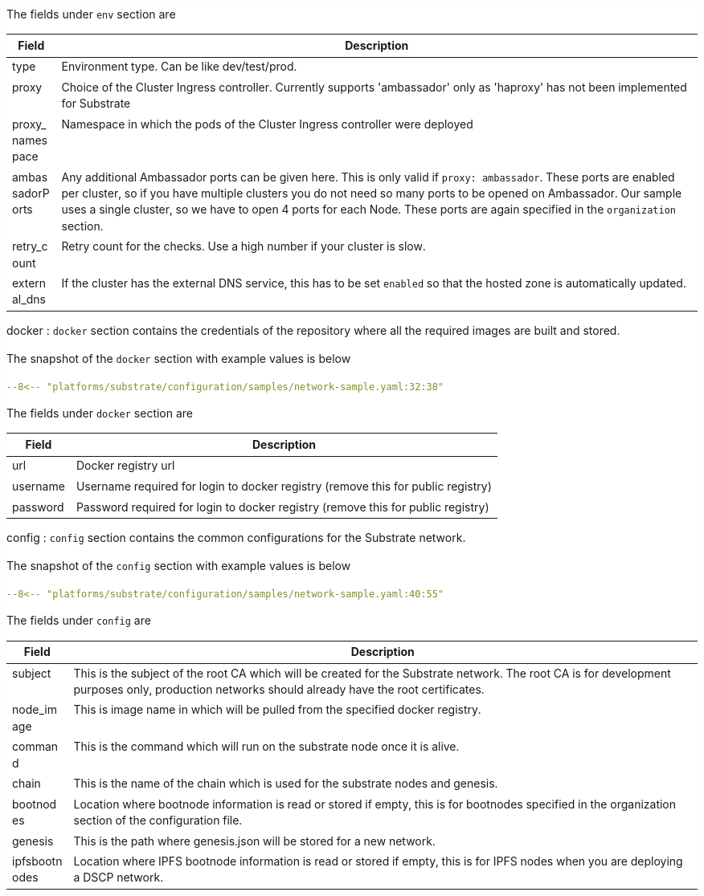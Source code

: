 The fields under `env` section are 

| Field      | Description                                 |
|------------|---------------------------------------------|
| type       | Environment type. Can be like dev/test/prod.|
| proxy      | Choice of the Cluster Ingress controller. Currently supports 'ambassador' only as 'haproxy' has not been implemented for Substrate |
| proxy_namespace      | Namespace in which the pods of the Cluster Ingress controller were deployed |
| ambassadorPorts   | Any additional Ambassador ports can be given here. This is only valid if `proxy: ambassador`. These ports are enabled per cluster, so if you have multiple clusters you do not need so many ports to be opened on Ambassador. Our sample uses a single cluster, so we have to open 4 ports for each Node. These ports are again specified in the `organization` section.     |
| retry_count       | Retry count for the checks. Use a high number if your cluster is slow. |
|external_dns       | If the cluster has the external DNS service, this has to be set `enabled` so that the hosted zone is automatically updated. |


<a name="docker"></a>
docker
: `docker` section contains the credentials of the repository where all the required images are built and stored.

The snapshot of the `docker` section with example values is below

```yaml
--8<-- "platforms/substrate/configuration/samples/network-sample.yaml:32:38"
```

The fields under `docker` section are

| Field    | Description                            |
|----------|----------------------------------------|
| url      | Docker registry url                    |
| username | Username required for login to docker registry (remove this for public registry)|
| password | Password required for login to docker registry (remove this for public registry)|

<a name="config"></a>
config
: `config` section contains the common configurations for the Substrate network.

The snapshot of the `config` section with example values is below

```yaml
--8<-- "platforms/substrate/configuration/samples/network-sample.yaml:40:55"
```

The fields under `config` are

| Field       | Description                                              |
|-------------|----------------------------------------------------------|
| subject     | This is the subject of the root CA which will be created for the Substrate network. The root CA is for development purposes only, production networks should already have the root certificates.   |
| node_image | This is image name in which will be pulled from the specified docker registry. |
| command | This is the command which will run on the substrate node once it is alive.|
| chain | This is the name of the chain which is used for the substrate nodes and genesis.|
| bootnodes | Location where bootnode information is read or stored if empty, this is for bootnodes specified in the organization section of the configuration file. |
| genesis | This is the path where genesis.json will be stored for a new network.|
| ipfsbootnodes | Location where IPFS bootnode information is read or stored if empty, this is for IPFS nodes when you are deploying a DSCP network. |

